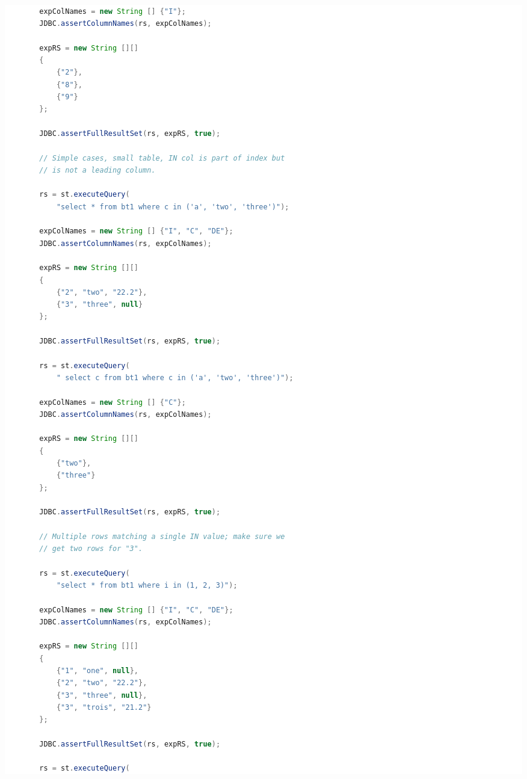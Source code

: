 ```java
        expColNames = new String [] {"I"};
        JDBC.assertColumnNames(rs, expColNames);
        
        expRS = new String [][]
        {
            {"2"},
            {"8"},
            {"9"}
        };
        
        JDBC.assertFullResultSet(rs, expRS, true);
        
        // Simple cases, small table, IN col is part of index but 
        // is not a leading column.
        
        rs = st.executeQuery(
            "select * from bt1 where c in ('a', 'two', 'three')");
        
        expColNames = new String [] {"I", "C", "DE"};
        JDBC.assertColumnNames(rs, expColNames);
        
        expRS = new String [][]
        {
            {"2", "two", "22.2"},
            {"3", "three", null}
        };
        
        JDBC.assertFullResultSet(rs, expRS, true);
        
        rs = st.executeQuery(
            " select c from bt1 where c in ('a', 'two', 'three')");
        
        expColNames = new String [] {"C"};
        JDBC.assertColumnNames(rs, expColNames);
        
        expRS = new String [][]
        {
            {"two"},
            {"three"}
        };
        
        JDBC.assertFullResultSet(rs, expRS, true);
        
        // Multiple rows matching a single IN value; make sure we 
        // get two rows for "3".
        
        rs = st.executeQuery(
            "select * from bt1 where i in (1, 2, 3)");
        
        expColNames = new String [] {"I", "C", "DE"};
        JDBC.assertColumnNames(rs, expColNames);
        
        expRS = new String [][]
        {
            {"1", "one", null},
            {"2", "two", "22.2"},
            {"3", "three", null},
            {"3", "trois", "21.2"}
        };
        
        JDBC.assertFullResultSet(rs, expRS, true);
        
        rs = st.executeQuery(
```